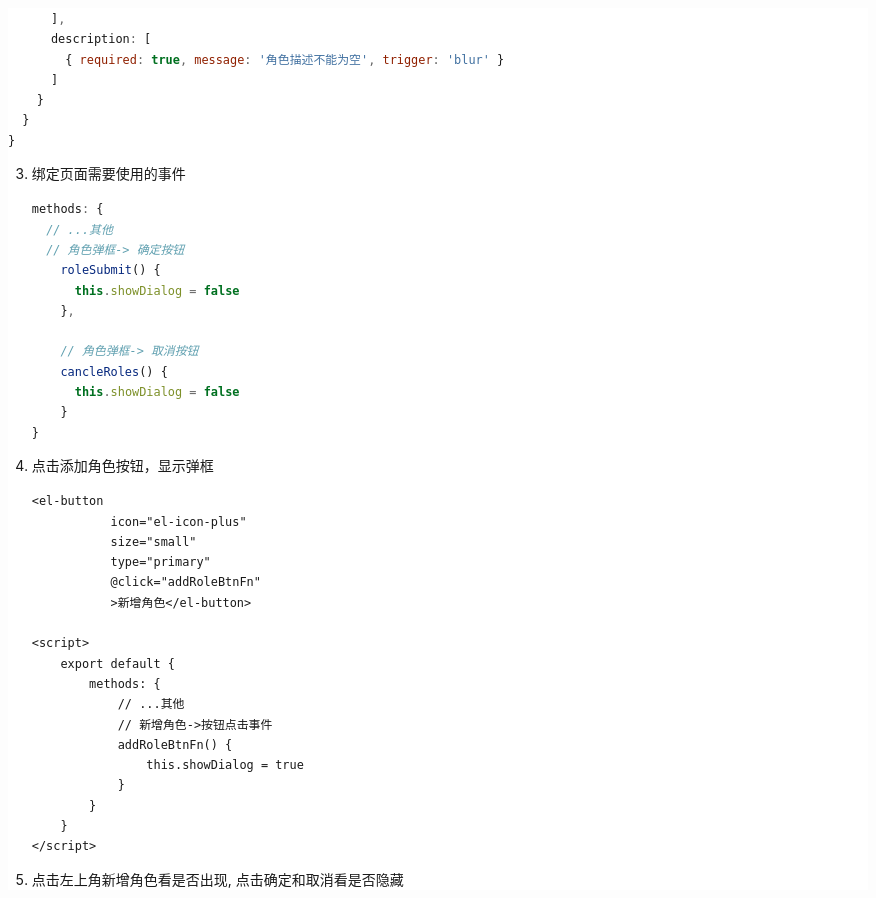    ```js
         ],
         description: [
           { required: true, message: '角色描述不能为空', trigger: 'blur' }
         ]
       }
     }
   }
   ```

   

3. 绑定页面需要使用的事件

   ```js
   methods: {
     // ...其他
     // 角色弹框-> 确定按钮
       roleSubmit() {
         this.showDialog = false
       },
   
       // 角色弹框-> 取消按钮
       cancleRoles() {
         this.showDialog = false
       }
   }
   ```

   

4. 点击添加角色按钮，显示弹框

   ```vue
   <el-button
              icon="el-icon-plus"
              size="small"
              type="primary"
              @click="addRoleBtnFn"
              >新增角色</el-button>
   
   <script>
       export default {
           methods: {
               // ...其他
               // 新增角色->按钮点击事件
               addRoleBtnFn() {
                   this.showDialog = true
               }
           }
       }
   </script>
   ```

   

5.  点击左上角新增角色看是否出现, 点击确定和取消看是否隐藏
